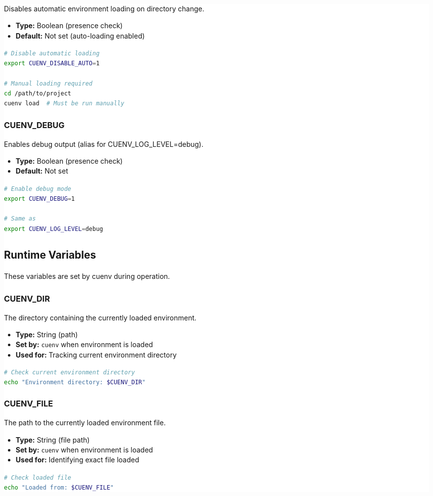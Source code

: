Disables automatic environment loading on directory change.

- **Type:** Boolean (presence check)
- **Default:** Not set (auto-loading enabled)

```bash
# Disable automatic loading
export CUENV_DISABLE_AUTO=1

# Manual loading required
cd /path/to/project
cuenv load  # Must be run manually
```

### CUENV_DEBUG

Enables debug output (alias for CUENV_LOG_LEVEL=debug).

- **Type:** Boolean (presence check)
- **Default:** Not set

```bash
# Enable debug mode
export CUENV_DEBUG=1

# Same as
export CUENV_LOG_LEVEL=debug
```

## Runtime Variables

These variables are set by cuenv during operation.

### CUENV_DIR

The directory containing the currently loaded environment.

- **Type:** String (path)
- **Set by:** `cuenv` when environment is loaded
- **Used for:** Tracking current environment directory

```bash
# Check current environment directory
echo "Environment directory: $CUENV_DIR"
```

### CUENV_FILE

The path to the currently loaded environment file.

- **Type:** String (file path)
- **Set by:** `cuenv` when environment is loaded
- **Used for:** Identifying exact file loaded

```bash
# Check loaded file
echo "Loaded from: $CUENV_FILE"
```
